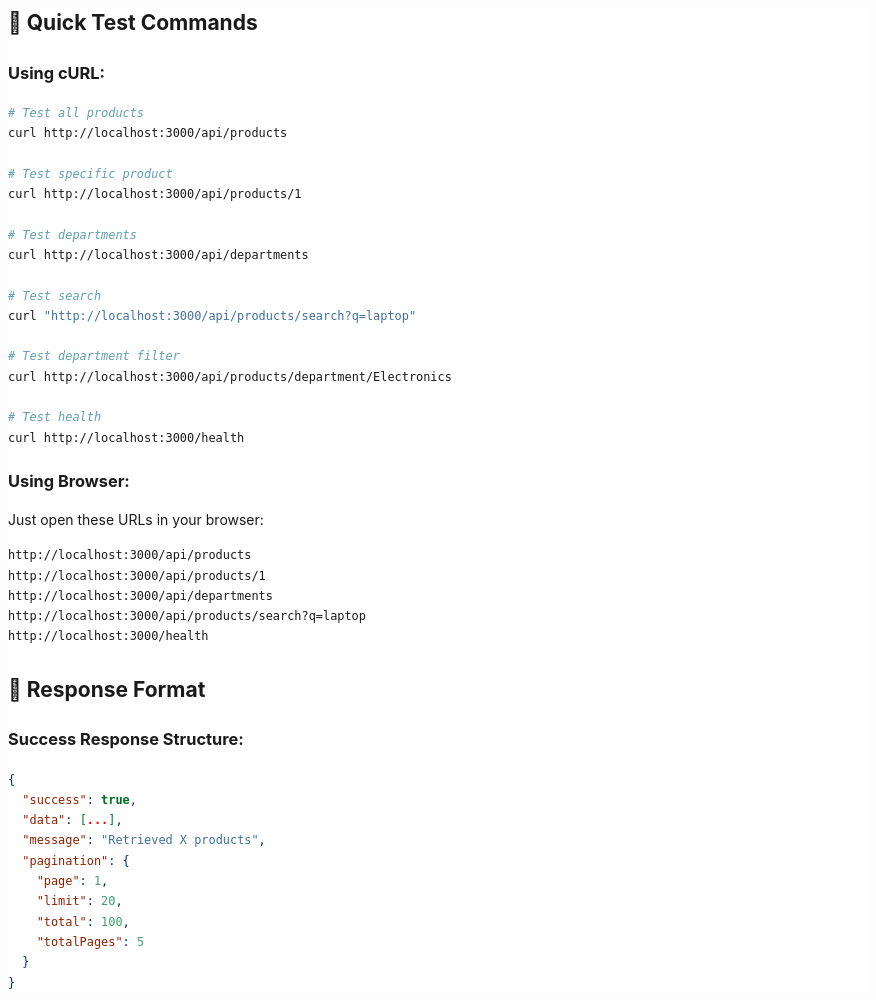 ## 📱 Quick Test Commands

### Using cURL:
```bash
# Test all products
curl http://localhost:3000/api/products

# Test specific product
curl http://localhost:3000/api/products/1

# Test departments
curl http://localhost:3000/api/departments

# Test search
curl "http://localhost:3000/api/products/search?q=laptop"

# Test department filter
curl http://localhost:3000/api/products/department/Electronics

# Test health
curl http://localhost:3000/health
```

### Using Browser:
Just open these URLs in your browser:
```
http://localhost:3000/api/products
http://localhost:3000/api/products/1
http://localhost:3000/api/departments
http://localhost:3000/api/products/search?q=laptop
http://localhost:3000/health
```

## 🔧 Response Format

### Success Response Structure:
```json
{
  "success": true,
  "data": [...],
  "message": "Retrieved X products",
  "pagination": {
    "page": 1,
    "limit": 20,
    "total": 100,
    "totalPages": 5
  }
}
```
